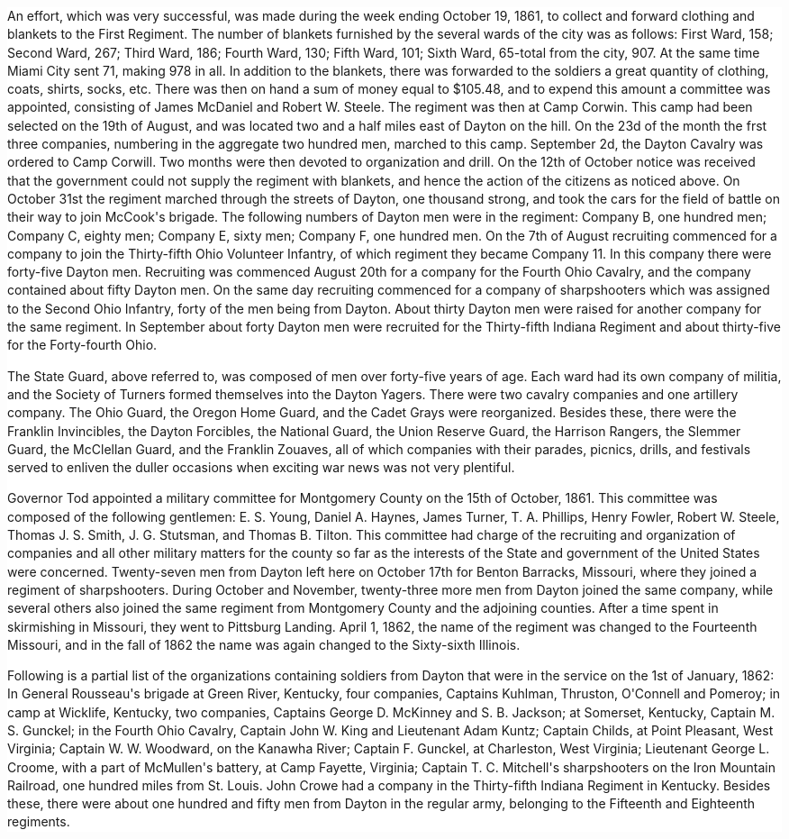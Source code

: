 An effort, which was very successful, was made during the week ending October 19, 1861, to collect and forward clothing and blankets to the First Regiment. The number of blankets furnished by the several wards of the city was as follows: First Ward, 158; Second Ward, 267; Third Ward, 186; Fourth Ward, 130; Fifth Ward, 101; Sixth Ward, 65-total from the city, 907. At the same time Miami City sent 71, making 978 in all. In addition to the blankets, there was forwarded to the soldiers a great quantity of clothing, coats, shirts, socks, etc. There was then on hand a sum of money equal to $105.48, and to expend this amount a committee was appointed, consisting of James McDaniel and Robert W. Steele. The regiment was then at Camp Corwin. This camp had been selected on the 19th of August, and was located two and a half miles east of Dayton on the hill. On the 23d of the month the frst three companies, numbering in the aggregate two hundred men, marched to this camp. September 2d, the Dayton Cavalry was ordered to Camp Corwill. Two months were then devoted to organization and drill. On the 12th of October notice was received that the government could not supply the regiment with blankets, and hence the action of the citizens as noticed above. On October 31st the regiment marched through the streets of Dayton, one thousand strong, and took the cars for the field of battle on their way to join McCook's brigade. The following numbers of Dayton men were in the regiment: Company B, one hundred men; Company C, eighty men; Company E, sixty men; Company F, one hundred men. On the 7th of August recruiting commenced for a company to join the Thirty-fifth Ohio Volunteer Infantry, of which regiment they became Company 11. In this company there were forty-five Dayton men. Recruiting was commenced August 20th for a company for the Fourth Ohio Cavalry, and the company contained about fifty Dayton men. On the same day recruiting commenced for a company of sharpshooters which was assigned to the Second Ohio Infantry, forty of the men being from Dayton. About thirty Dayton men were raised for another company for the same regiment. In September about forty Dayton men were recruited for the Thirty-fifth Indiana Regiment and about thirty-five for the Forty-fourth Ohio.

The State Guard, above referred to, was composed of men over forty-five years of age. Each ward had its own company of militia, and the Society of Turners formed themselves into the Dayton Yagers. There were two cavalry companies and one artillery company. The Ohio Guard, the Oregon Home Guard, and the Cadet Grays were reorganized. Besides these, there were the Franklin Invincibles, the Dayton Forcibles, the National Guard, the Union Reserve Guard, the Harrison Rangers, the Slemmer Guard, the McClellan Guard, and the Franklin Zouaves, all of which companies with their parades, picnics, drills, and festivals served to enliven the duller occasions when exciting war news was not very plentiful.

Governor Tod appointed a military committee for Montgomery County on the 15th of October, 1861. This committee was composed of the following gentlemen: E. S. Young, Daniel A. Haynes, James Turner, T. A. Phillips, Henry Fowler, Robert W. Steele, Thomas J. S. Smith, J. G. Stutsman, and Thomas B. Tilton. This committee had charge of the recruiting and organization of companies and all other military matters for the county so far as the interests of the State and government of the United States were concerned. Twenty-seven men from Dayton left here on October 17th for Benton Barracks, Missouri, where they joined a regiment of sharpshooters. During October and November, twenty-three more men from Dayton joined the same company, while several others also joined the same regiment from Montgomery County and the adjoining counties. After a time spent in skirmishing in Missouri, they went to Pittsburg Landing. April 1, 1862, the name of the regiment was changed to the Fourteenth Missouri, and in the fall of 1862 the name was again changed to the Sixty-sixth Illinois.

Following is a partial list of the organizations containing soldiers from Dayton that were in the service on the 1st of January, 1862: In General Rousseau's brigade at Green River, Kentucky, four companies, Captains Kuhlman, Thruston, O'Connell and Pomeroy; in camp at Wicklife, Kentucky, two companies, Captains George D. McKinney and S. B. Jackson; at Somerset, Kentucky, Captain M. S. Gunckel; in the Fourth Ohio Cavalry, Captain John W. King and Lieutenant Adam Kuntz; Captain Childs, at Point Pleasant, West Virginia; Captain W. W. Woodward, on the Kanawha River; Captain F. Gunckel, at Charleston, West Virginia; Lieutenant George L. Croome, with a part of McMullen's battery, at Camp Fayette, Virginia; Captain T. C. Mitchell's sharpshooters on the Iron Mountain Railroad, one hundred miles from St. Louis. John Crowe had a company in the Thirty-fifth Indiana Regiment in Kentucky. Besides these, there were about one hundred and fifty men from Dayton in the regular army, belonging to the Fifteenth and Eighteenth regiments.
